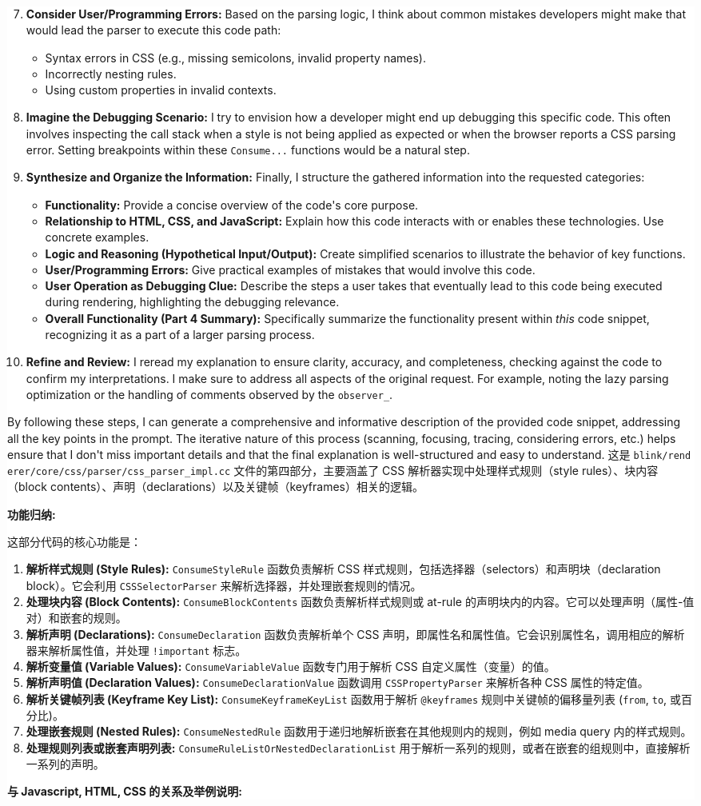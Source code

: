 7. **Consider User/Programming Errors:** Based on the parsing logic, I think about common mistakes developers might make that would lead the parser to execute this code path:
    * Syntax errors in CSS (e.g., missing semicolons, invalid property names).
    * Incorrectly nesting rules.
    * Using custom properties in invalid contexts.

8. **Imagine the Debugging Scenario:** I try to envision how a developer might end up debugging this specific code. This often involves inspecting the call stack when a style is not being applied as expected or when the browser reports a CSS parsing error. Setting breakpoints within these `Consume...` functions would be a natural step.

9. **Synthesize and Organize the Information:** Finally, I structure the gathered information into the requested categories:
    * **Functionality:**  Provide a concise overview of the code's core purpose.
    * **Relationship to HTML, CSS, and JavaScript:** Explain how this code interacts with or enables these technologies. Use concrete examples.
    * **Logic and Reasoning (Hypothetical Input/Output):**  Create simplified scenarios to illustrate the behavior of key functions.
    * **User/Programming Errors:** Give practical examples of mistakes that would involve this code.
    * **User Operation as Debugging Clue:** Describe the steps a user takes that eventually lead to this code being executed during rendering, highlighting the debugging relevance.
    * **Overall Functionality (Part 4 Summary):**  Specifically summarize the functionality present within *this* code snippet, recognizing it as a part of a larger parsing process.

10. **Refine and Review:** I reread my explanation to ensure clarity, accuracy, and completeness, checking against the code to confirm my interpretations. I make sure to address all aspects of the original request. For example, noting the lazy parsing optimization or the handling of comments observed by the `observer_`.

By following these steps, I can generate a comprehensive and informative description of the provided code snippet, addressing all the key points in the prompt. The iterative nature of this process (scanning, focusing, tracing, considering errors, etc.) helps ensure that I don't miss important details and that the final explanation is well-structured and easy to understand.
这是 `blink/renderer/core/css/parser/css_parser_impl.cc` 文件的第四部分，主要涵盖了 CSS 解析器实现中处理样式规则（style rules）、块内容（block contents）、声明（declarations）以及关键帧（keyframes）相关的逻辑。

**功能归纳:**

这部分代码的核心功能是：

1. **解析样式规则 (Style Rules):**  `ConsumeStyleRule` 函数负责解析 CSS 样式规则，包括选择器（selectors）和声明块（declaration block）。它会利用 `CSSSelectorParser` 来解析选择器，并处理嵌套规则的情况。
2. **处理块内容 (Block Contents):** `ConsumeBlockContents` 函数负责解析样式规则或 at-rule 的声明块内的内容。它可以处理声明（属性-值对）和嵌套的规则。
3. **解析声明 (Declarations):** `ConsumeDeclaration` 函数负责解析单个 CSS 声明，即属性名和属性值。它会识别属性名，调用相应的解析器来解析属性值，并处理 `!important` 标志。
4. **解析变量值 (Variable Values):** `ConsumeVariableValue` 函数专门用于解析 CSS 自定义属性（变量）的值。
5. **解析声明值 (Declaration Values):** `ConsumeDeclarationValue` 函数调用 `CSSPropertyParser` 来解析各种 CSS 属性的特定值。
6. **解析关键帧列表 (Keyframe Key List):** `ConsumeKeyframeKeyList` 函数用于解析 `@keyframes` 规则中关键帧的偏移量列表 (`from`, `to`, 或百分比)。
7. **处理嵌套规则 (Nested Rules):** `ConsumeNestedRule` 函数用于递归地解析嵌套在其他规则内的规则，例如 media query 内的样式规则。
8. **处理规则列表或嵌套声明列表:** `ConsumeRuleListOrNestedDeclarationList` 用于解析一系列的规则，或者在嵌套的组规则中，直接解析一系列的声明。

**与 Javascript, HTML, CSS 的关系及举例说明:**
